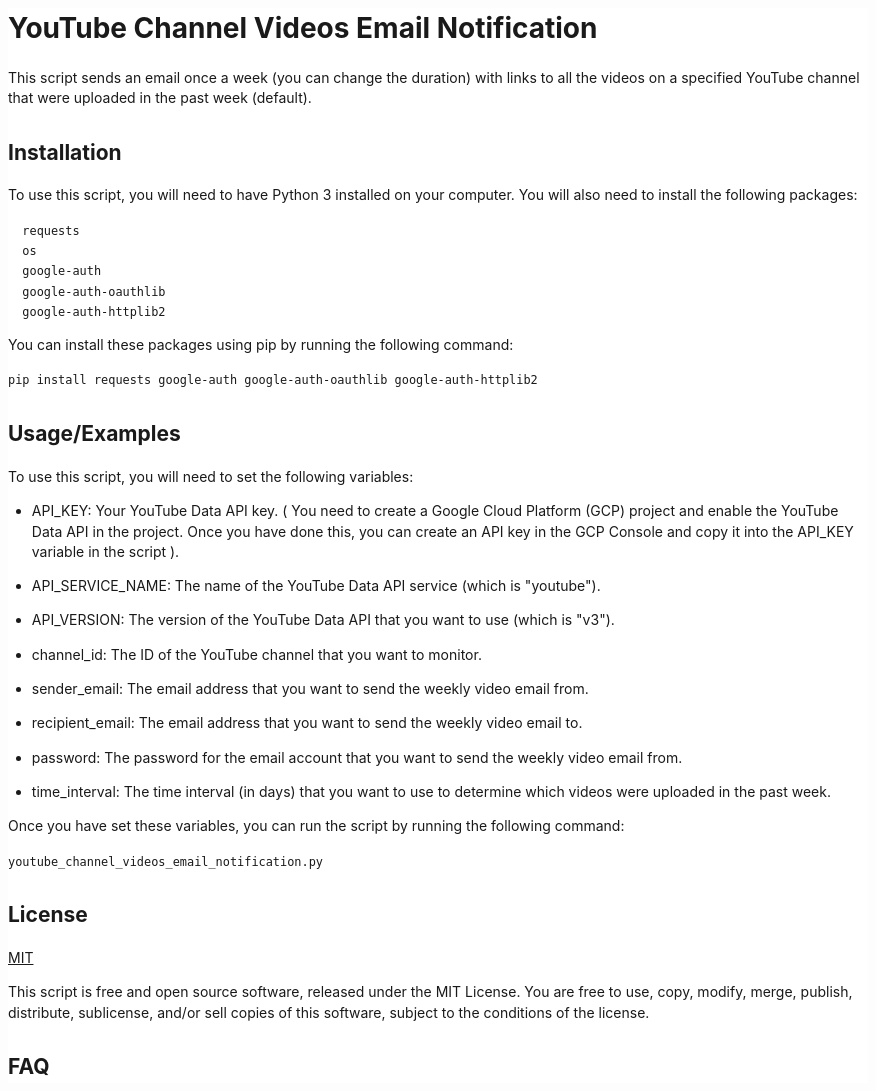 
# YouTube Channel Videos Email Notification


This script sends an email once a week (you can change the duration) with links to all the videos on a specified YouTube channel that were uploaded in the past week (default).

## Installation

To use this script, you will need to have Python 3 installed on your computer. You will also need to install the following packages:
```bash
  requests
  os
  google-auth
  google-auth-oauthlib
  google-auth-httplib2
```
You can install these packages using pip by running the following command:

```bash
pip install requests google-auth google-auth-oauthlib google-auth-httplib2 
```
## Usage/Examples


To use this script, you will need to set the following variables:

- API_KEY: Your YouTube Data API key. ( You need to create a Google Cloud Platform (GCP) project and enable the YouTube Data API in the project. Once you have done this, you can create an API key in the GCP Console and copy it into the API_KEY variable in the script ).

- API_SERVICE_NAME: The name of the YouTube Data API service (which is "youtube").
- API_VERSION: The version of the YouTube Data API that you want to use (which is "v3").
- channel_id: The ID of the YouTube channel that you want to monitor.
- sender_email: The email address that you want to send the weekly video email from.
- recipient_email: The email address that you want to send the weekly video email to.
- password: The password for the email account that you want to send the weekly video email from.
- time_interval: The time interval (in days) that you want to use to determine which videos were uploaded in the past week.

Once you have set these variables, you can run the script by running the following command:

```Way
youtube_channel_videos_email_notification.py
```


## License

[MIT](https://choosealicense.com/licenses/mit/)

This script is free and open source software, released under the MIT License. You are free to use, copy, modify, merge, publish, distribute, sublicense, and/or sell copies of this software, subject to the conditions of the license.
## FAQ
